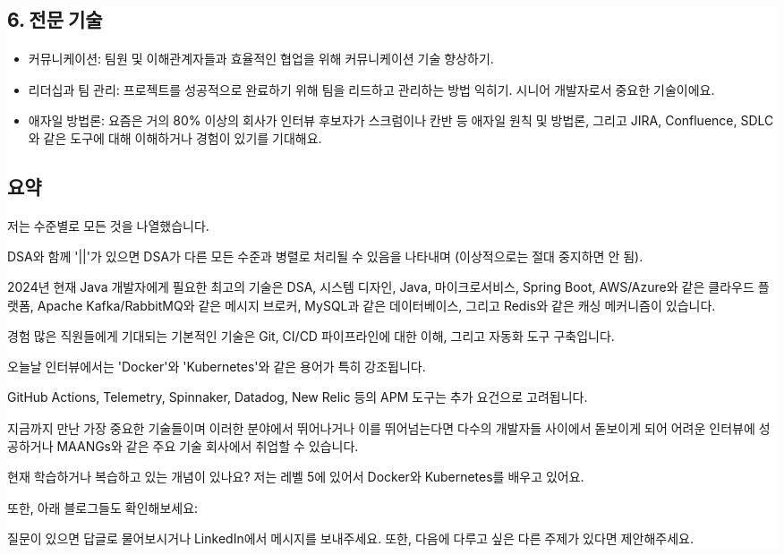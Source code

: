 <div class="content-ad"></div>

## 6. 전문 기술

- 커뮤니케이션: 팀원 및 이해관계자들과 효율적인 협업을 위해 커뮤니케이션 기술 향상하기.

- 리더십과 팀 관리: 프로젝트를 성공적으로 완료하기 위해 팀을 리드하고 관리하는 방법 익히기. 시니어 개발자로서 중요한 기술이에요.

- 애자일 방법론: 요즘은 거의 80% 이상의 회사가 인터뷰 후보자가 스크럼이나 칸반 등 애자일 원칙 및 방법론, 그리고 JIRA, Confluence, SDLC와 같은 도구에 대해 이해하거나 경험이 있기를 기대해요.

<div class="content-ad"></div>

## 요약

저는 수준별로 모든 것을 나열했습니다.

DSA와 함께 '||'가 있으면 DSA가 다른 모든 수준과 병렬로 처리될 수 있음을 나타내며 (이상적으로는 절대 중지하면 안 됨).

2024년 현재 Java 개발자에게 필요한 최고의 기술은 DSA, 시스템 디자인, Java, 마이크로서비스, Spring Boot, AWS/Azure와 같은 클라우드 플랫폼, Apache Kafka/RabbitMQ와 같은 메시지 브로커, MySQL과 같은 데이터베이스, 그리고 Redis와 같은 캐싱 메커니즘이 있습니다.

<div class="content-ad"></div>

경험 많은 직원들에게 기대되는 기본적인 기술은 Git, CI/CD 파이프라인에 대한 이해, 그리고 자동화 도구 구축입니다.

오늘날 인터뷰에서는 'Docker'와 'Kubernetes'와 같은 용어가 특히 강조됩니다.

GitHub Actions, Telemetry, Spinnaker, Datadog, New Relic 등의 APM 도구는 추가 요건으로 고려됩니다.

지금까지 만난 가장 중요한 기술들이며 이러한 분야에서 뛰어나거나 이를 뛰어넘는다면 다수의 개발자들 사이에서 돋보이게 되어 어려운 인터뷰에 성공하거나 MAANGs와 같은 주요 기술 회사에서 취업할 수 있습니다.

<div class="content-ad"></div>

현재 학습하거나 복습하고 있는 개념이 있나요? 저는 레벨 5에 있어서 Docker와 Kubernetes를 배우고 있어요.

또한, 아래 블로그들도 확인해보세요:

질문이 있으면 답글로 물어보시거나 LinkedIn에서 메시지를 보내주세요. 또한, 다음에 다루고 싶은 다른 주제가 있다면 제안해주세요.
